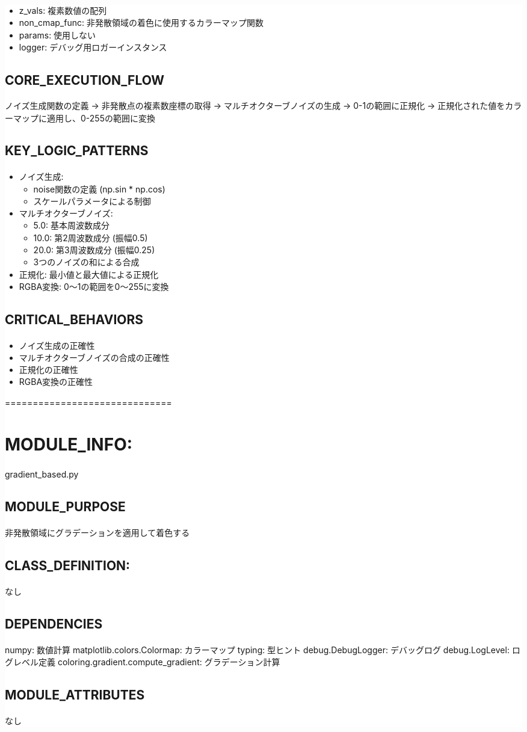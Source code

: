 - z_vals: 複素数値の配列
- non_cmap_func: 非発散領域の着色に使用するカラーマップ関数
- params: 使用しない
- logger: デバッグ用ロガーインスタンス

## CORE_EXECUTION_FLOW
ノイズ生成関数の定義 → 非発散点の複素数座標の取得 → マルチオクターブノイズの生成 → 0-1の範囲に正規化 → 正規化された値をカラーマップに適用し、0-255の範囲に変換

## KEY_LOGIC_PATTERNS
- ノイズ生成:
  - noise関数の定義 (np.sin * np.cos)
  - スケールパラメータによる制御
- マルチオクターブノイズ:
  - 5.0: 基本周波数成分
  - 10.0: 第2周波数成分 (振幅0.5)
  - 20.0: 第3周波数成分 (振幅0.25)
  - 3つのノイズの和による合成
- 正規化: 最小値と最大値による正規化
- RGBA変換: 0〜1の範囲を0〜255に変換

## CRITICAL_BEHAVIORS
- ノイズ生成の正確性
- マルチオクターブノイズの合成の正確性
- 正規化の正確性
- RGBA変換の正確性


==============================
# MODULE_INFO:
gradient_based.py

## MODULE_PURPOSE
非発散領域にグラデーションを適用して着色する

## CLASS_DEFINITION:
なし

## DEPENDENCIES
numpy: 数値計算
matplotlib.colors.Colormap: カラーマップ
typing: 型ヒント
debug.DebugLogger: デバッグログ
debug.LogLevel: ログレベル定義
coloring.gradient.compute_gradient: グラデーション計算

## MODULE_ATTRIBUTES
なし
